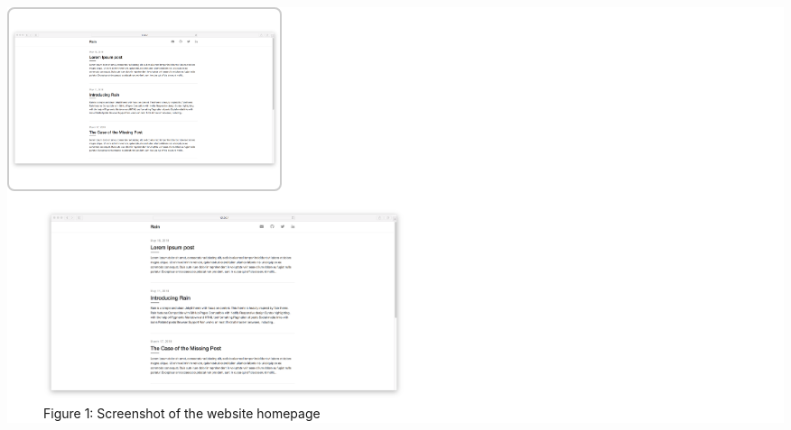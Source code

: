 <img src="/images/screenshot.png" alt="Screenshot" width="300" height="200" style="border: 2px solid #ccc; border-radius: 8px;">

<figure>
  <img src="/images/screenshot.png" alt="Website Screenshot" width="400">
  <figcaption>Figure 1: Screenshot of the website homepage</figcaption>
</figure>
